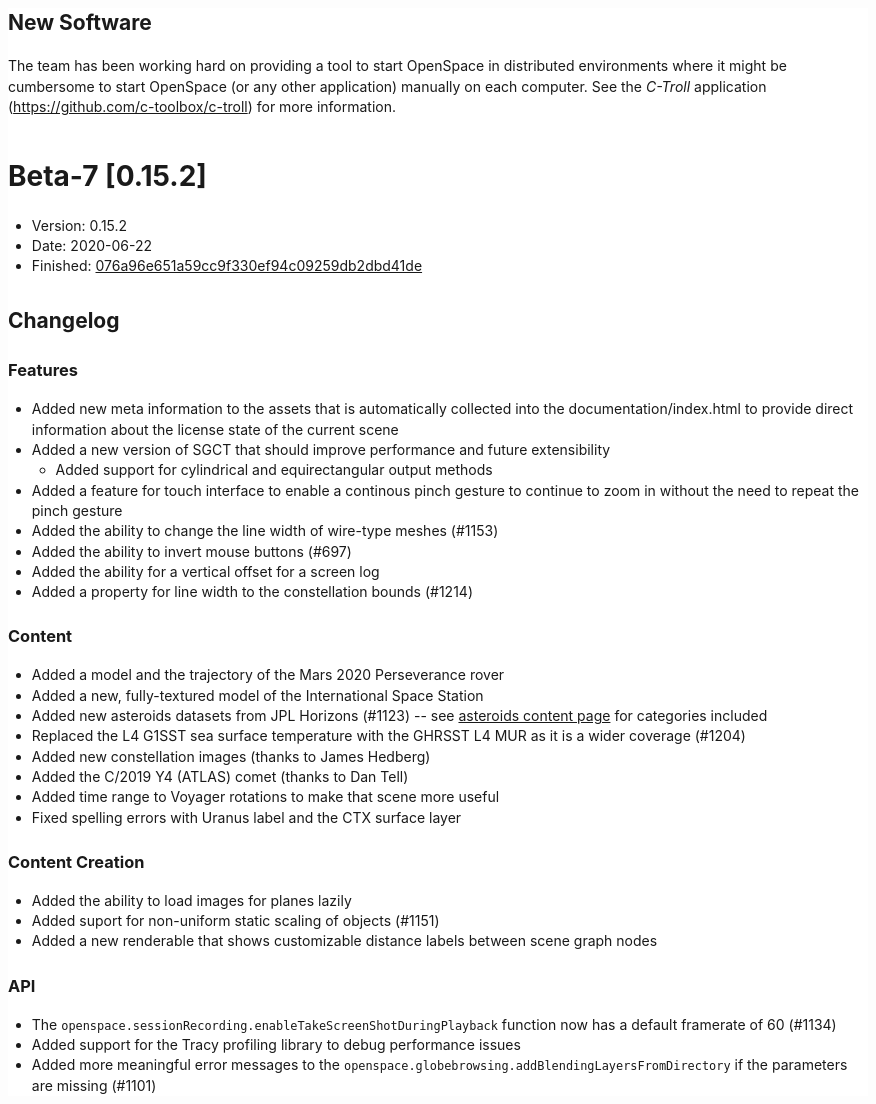 ## New Software
The team has been working hard on providing a tool to start OpenSpace in distributed environments where it might be cumbersome to start OpenSpace (or any other application) manually on each computer.  See the _C-Troll_ application (https://github.com/c-toolbox/c-troll) for more information.

# Beta-7 [0.15.2]
 - Version: 0.15.2
 - Date: 2020-06-22
 - Finished: [076a96e651a59cc9f330ef94c09259db2dbd41de](https://github.com/OpenSpace/OpenSpace/commit/076a96e651a59cc9f330ef94c09259db2dbd41de)
 
## Changelog
### Features
 - Added new meta information to the assets that is automatically collected into the documentation/index.html to provide direct information about the license state of the current scene
 - Added a new version of SGCT that should improve performance and future extensibility
   - Added support for cylindrical and equirectangular output methods
 - Added a feature for touch interface to enable a continous pinch gesture to continue to zoom in without the need to repeat the pinch gesture 
 - Added the ability to change the line width of wire-type meshes (#1153)
 - Added the ability to invert mouse buttons (#697)
 - Added the ability for a vertical offset for a screen log
 - Added a property for line width to the constellation bounds (#1214)

### Content
 - Added a model and the trajectory of the Mars 2020 Perseverance rover
 - Added a new, fully-textured model of the International Space Station
 - Added new asteroids datasets from JPL Horizons (#1123) -- see [asteroids content page](http://wiki.openspaceproject.com/docs/users/content/asteroids#asteroid-content-categories) for categories included
 - Replaced the L4 G1SST sea surface temperature with the GHRSST L4 MUR as it is a wider coverage (#1204)
 - Added new constellation images (thanks to James Hedberg)
 - Added the C/2019 Y4 (ATLAS) comet (thanks to Dan Tell)
 - Added time range to Voyager rotations to make that scene more useful
 - Fixed spelling errors with Uranus label and the CTX surface layer
 
### Content Creation
 - Added the ability to load images for planes lazily
 - Added suport for non-uniform static scaling of objects (#1151)
 - Added a new renderable that shows customizable distance labels between scene graph nodes

### API
 - The `openspace.sessionRecording.enableTakeScreenShotDuringPlayback` function now has a default framerate of 60 (#1134)
 - Added support for the Tracy profiling library to debug performance issues
 - Added more meaningful error messages to the `openspace.globebrowsing.addBlendingLayersFromDirectory` if the parameters are missing (#1101)
